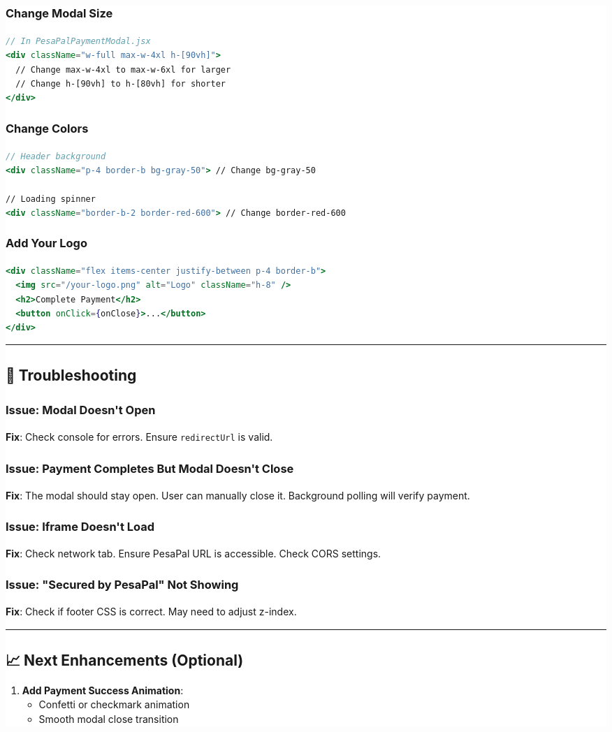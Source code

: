 ### Change Modal Size
```jsx
// In PesaPalPaymentModal.jsx
<div className="w-full max-w-4xl h-[90vh]">
  // Change max-w-4xl to max-w-6xl for larger
  // Change h-[90vh] to h-[80vh] for shorter
</div>
```

### Change Colors
```jsx
// Header background
<div className="p-4 border-b bg-gray-50"> // Change bg-gray-50

// Loading spinner
<div className="border-b-2 border-red-600"> // Change border-red-600
```

### Add Your Logo
```jsx
<div className="flex items-center justify-between p-4 border-b">
  <img src="/your-logo.png" alt="Logo" className="h-8" />
  <h2>Complete Payment</h2>
  <button onClick={onClose}>...</button>
</div>
```

---

## 🐛 Troubleshooting

### Issue: Modal Doesn't Open
**Fix**: Check console for errors. Ensure `redirectUrl` is valid.

### Issue: Payment Completes But Modal Doesn't Close
**Fix**: The modal should stay open. User can manually close it. Background polling will verify payment.

### Issue: Iframe Doesn't Load
**Fix**: Check network tab. Ensure PesaPal URL is accessible. Check CORS settings.

### Issue: "Secured by PesaPal" Not Showing
**Fix**: Check if footer CSS is correct. May need to adjust z-index.

---

## 📈 Next Enhancements (Optional)

1. **Add Payment Success Animation**:
   - Confetti or checkmark animation
   - Smooth modal close transition

